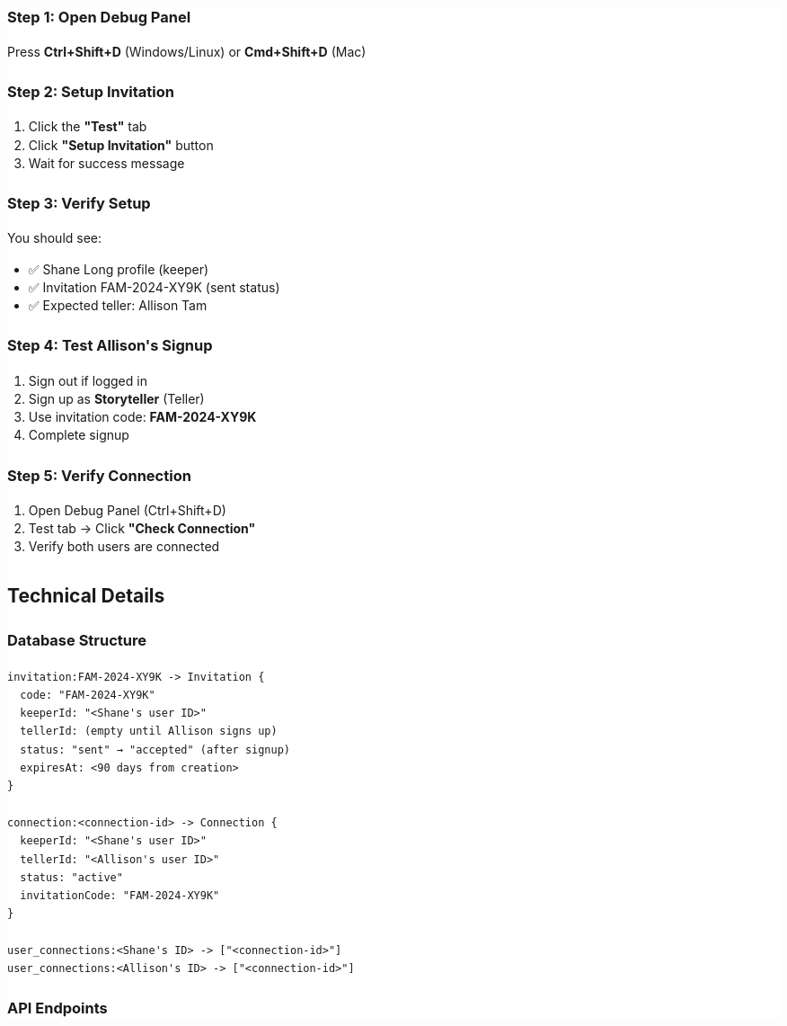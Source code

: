 ### Step 1: Open Debug Panel
Press **Ctrl+Shift+D** (Windows/Linux) or **Cmd+Shift+D** (Mac)

### Step 2: Setup Invitation
1. Click the **"Test"** tab
2. Click **"Setup Invitation"** button
3. Wait for success message

### Step 3: Verify Setup
You should see:
- ✅ Shane Long profile (keeper)
- ✅ Invitation FAM-2024-XY9K (sent status)
- ✅ Expected teller: Allison Tam

### Step 4: Test Allison's Signup
1. Sign out if logged in
2. Sign up as **Storyteller** (Teller)
3. Use invitation code: **FAM-2024-XY9K**
4. Complete signup

### Step 5: Verify Connection
1. Open Debug Panel (Ctrl+Shift+D)
2. Test tab → Click **"Check Connection"**
3. Verify both users are connected

## Technical Details

### Database Structure
```
invitation:FAM-2024-XY9K -> Invitation {
  code: "FAM-2024-XY9K"
  keeperId: "<Shane's user ID>"
  tellerId: (empty until Allison signs up)
  status: "sent" → "accepted" (after signup)
  expiresAt: <90 days from creation>
}

connection:<connection-id> -> Connection {
  keeperId: "<Shane's user ID>"
  tellerId: "<Allison's user ID>"
  status: "active"
  invitationCode: "FAM-2024-XY9K"
}

user_connections:<Shane's ID> -> ["<connection-id>"]
user_connections:<Allison's ID> -> ["<connection-id>"]
```

### API Endpoints
